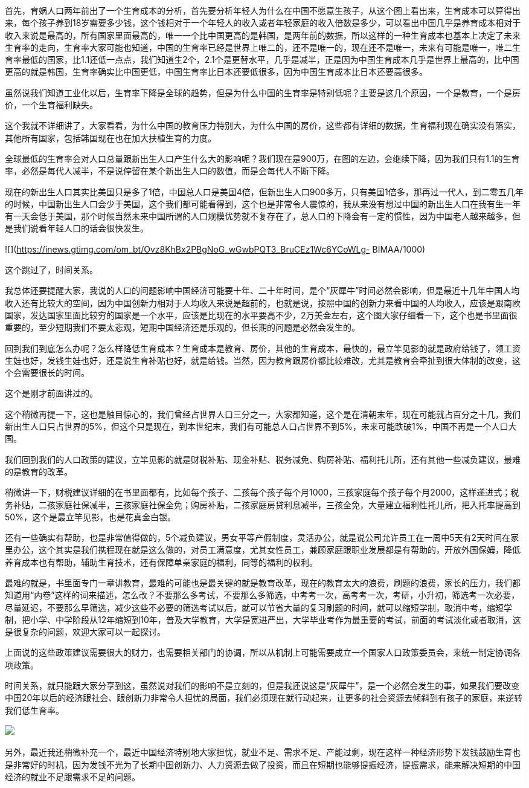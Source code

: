 首先，育娲人口两年前出了一个生育成本的分析，首先要分析年轻人为什么在中国不愿意生孩子，从这个图上看出来，生育成本可以算得出来，每个孩子养到18岁需要多少钱，这个钱相对于一个年轻人的收入或者年轻家庭的收入倍数是多少，可以看出中国几乎是养育成本相对于收入来说是最高的，所有国家里面最高的，唯一一个比中国更高的是韩国，是两年前的数据，所以这样的一种生育成本也基本上决定了未来生育率的走向，生育率大家可能也知道，中国的生育率已经是世界上唯二的，还不是唯一的，现在还不是唯一，未来有可能是唯一，唯二生育率最低的国家，比1.1还低一点点，我们知道生2个，2.1个是更替水平，几乎是减半，正是因为中国生育成本几乎是世界上最高的，比中国更高的就是韩国，生育率确实比中国更低，中国生育率比日本还要低很多，因为中国生育成本比日本还要高很多。

虽然说我们知道工业化以后，生育率下降是全球的趋势，但是为什么中国的生育率是特别低呢？主要是这几个原因，一个是教育，一个是房价，一个生育福利缺失。

这个我就不详细讲了，大家看看，为什么中国的教育压力特别大，为什么中国的房价，这些都有详细的数据，生育福利现在确实没有落实，其他所有国家，包括韩国现在也在加大扶植生育的力度。

全球最低的生育率会对人口总量跟新出生人口产生什么大的影响呢？我们现在是900万，在图的左边，会继续下降，因为我们只有1.1的生育率，必然是每代人减半，不是说停留在某个新出生人口的数值，而是会每代人不断下降。

现在的新出生人口其实比美国只是多了1倍，中国总人口是美国4倍，但新出生人口900多万，只有美国1倍多，那再过一代人，到二零五几年的时候，中国新出生人口会少于美国，这个我们都可能看得到，这个也是非常令人震惊的，我从来没有想过中国的新出生人口在我有生一年有一天会低于美国，那个时候当然未来中国所谓的人口规模优势就不复存在了，总人口的下降会有一定的惯性，因为中国老人越来越多，但是我们说看年轻人口的话会很快发生。

![](https://inews.gtimg.com/om_bt/Ovz8KhBx2PBgNoG_wGwbPQT3_BruCEz1Wc6YCoWLg-
BIMAA/1000)

这个跳过了，时间关系。

我总体还要提醒大家，我说的人口的问题影响中国经济可能要十年、二十年时间，是个“灰犀牛”时间必然会影响，但是最近十几年中国人均收入还有比较大的空间，因为中国创新力相对于人均收入来说是超前的，也就是说，按照中国的创新力来看中国的人均收入，应该是跟南欧国家，发达国家里面比较穷的国家是一个水平，应该是比现在的水平要高不少，2万美金左右，这个图大家仔细看一下，这个也是书里面很重要的，至少短期我们不要太悲观，短期中国经济还是乐观的，但长期的问题是必然会发生的。

回到我们到底怎么办呢？怎么样降低生育成本？生育成本是教育、房价，其他的生育成本，最快的，最立竿见影的就是政府给钱了，领工资生娃也好，发钱生娃也好，还是说生育补贴也好，就是给钱。当然，因为教育跟房价都比较难改，尤其是教育会牵扯到很大体制的改变，这个会需要很长的时间。

这个是刚才前面讲过的。

这个稍微再提一下，这也是触目惊心的，我们曾经占世界人口三分之一，大家都知道，这个是在清朝末年，现在可能就占百分之十几，我们新出生人口只占世界的5%，但这个只是现在，到本世纪末，我们有可能总人口占世界不到5%，未来可能跌破1%，中国不再是一个人口大国。

我们回到我们的人口政策的建议，立竿见影的就是财税补贴、现金补贴、税务减免、购房补贴、福利托儿所，还有其他一些减负建议，最难的是教育的改革。

稍微讲一下，财税建议详细的在书里面都有，比如每个孩子、二孩每个孩子每个月1000，三孩家庭每个孩子每个月2000，这样递进式；税务补贴，二孩家庭社保减半，三孩家庭社保全免；购房补贴，二孩家庭房贷利息减半，三孩全免，大量建立福利性托儿所，把入托率提高到50%，这个是最立竿见影，也是花真金白银。

还有一些确实有帮助，也是非常值得做的，5个减负建议，男女平等产假制度，灵活办公，就是说公司允许员工在一周中5天有2天时间在家里办公，这个其实是我们携程现在就是这么做的，对员工满意度，尤其女性员工，兼顾家庭跟职业发展都是有帮助的，开放外国保姆，降低养育成本也有帮助，辅助生育技术，还有保障单亲家庭的福利，同等的福利的权利。

最难的就是，书里面专门一章讲教育，最难的可能也是最关键的就是教育改革，现在的教育太大的浪费，刷题的浪费，家长的压力，我们都知道用“内卷”这样的词来描述，怎么改？不要那么多考试，不要那么多筛选，中考考一次，高考考一次，考研，小升初，筛选考一次必要，尽量延迟，不要那么早筛选，减少这些不必要的筛选考试以后，就可以节省大量的复习刷题的时间，就可以缩短学制，取消中考，缩短学制，把小学、中学阶段从12年缩短到10年，普及大学教育，大学是宽进严出，大学毕业考作为最重要的考试，前面的考试淡化或者取消，这是很复杂的问题，欢迎大家可以一起探讨。

上面说的这些政策建议需要很大的财力，也需要相关部门的协调，所以从机制上可能需要成立一个国家人口政策委员会，来统一制定协调各项政策。

时间关系，就只能跟大家分享到这，虽然说对我们的影响不是立刻的，但是我还说这是“灰犀牛”，是一个必然会发生的事，如果我们要改变中国20年以后的经济跟社会、跟创新力非常令人担忧的局面，我们必须现在就行动起来，让更多的社会资源去倾斜到有孩子的家庭，来逆转我们低生育率。

![](https://inews.gtimg.com/om_bt/OUf1ITde78wOItzIq1ZGlucDUDRAHaRpj6G2p9UBum7OUAA/1000)

另外，最近我还稍微补充一个，最近中国经济特别地大家担忧，就业不足、需求不足、产能过剩，现在这样一种经济形势下发钱鼓励生育也是非常好的时机，因为发钱不光为了长期中国创新力、人力资源去做了投资，而且在短期也能够提振经济，提振需求，能来解决短期的中国经济的就业不足跟需求不足的问题。

